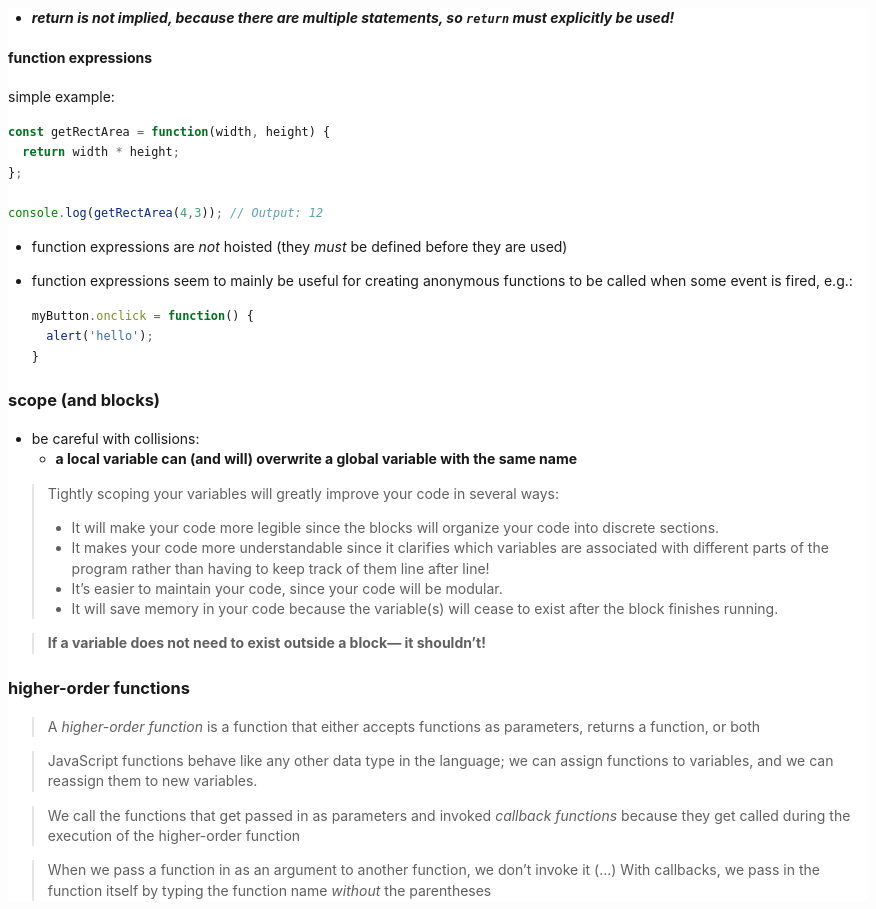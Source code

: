   * ***return is not implied, because there are multiple statements, so `return` must explicitly be used!***

#### function expressions

simple example:

```javascript
const getRectArea = function(width, height) {
  return width * height;
};

console.log(getRectArea(4,3)); // Output: 12
```

* function expressions are *not* hoisted (they *must* be defined before they are used)

* function expressions seem to mainly be useful for creating anonymous functions to be called when some event is fired, e.g.:

  ```javascript
  myButton.onclick = function() {
    alert('hello');
  }
  ```



### scope (and blocks)

* be careful with collisions:
  * **a local variable can (and will) overwrite a global variable with the same name**

> Tightly scoping your variables will greatly improve your code in several ways:
>
> - It will make your code more legible since the blocks will organize your code into discrete sections.
> - It makes your code more understandable since it clarifies which variables are associated with different parts of the program rather than having to keep track of them line after line!
> - It’s easier to maintain your code, since your code will be modular.
> - It will save memory in your code because the variable(s) will cease to exist after the block finishes running.

> **If a variable does not need to exist outside a block— it shouldn’t!**



### higher-order functions

> A *higher-order function* is a function that either accepts functions as parameters, returns a function, or both

> JavaScript functions behave like any other data type in the language; we can assign functions to variables, and we can reassign them to new variables.

> We call the functions that get passed in as parameters and invoked *callback functions* because they get called during the execution of the higher-order function

> When we pass a function in as an argument to another function, we don’t invoke it (...) With callbacks, we pass in the function itself by typing the function name *without* the parentheses 
